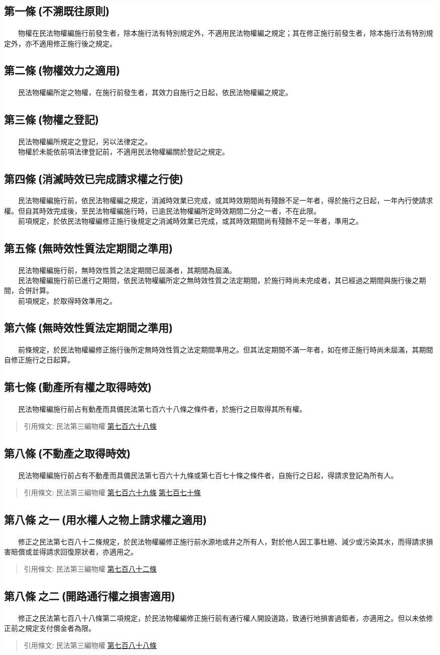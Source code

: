 第一條 (不溯既往原則)
---------------------
　　物權在民法物權編施行前發生者，除本施行法有特別規定外，不適用民法物權編之規定；其在修正施行前發生者，除本施行法有特別規定外，亦不適用修正施行後之規定。  


第二條 (物權效力之適用)
-----------------------
　　民法物權編所定之物權，在施行前發生者，其效力自施行之日起，依民法物權編之規定。  


第三條 (物權之登記)
-------------------
　　民法物權編所規定之登記，另以法律定之。  
　　物權於未能依前項法律登記前，不適用民法物權編關於登記之規定。  


第四條 (消滅時效已完成請求權之行使)
-----------------------------------
　　民法物權編施行前，依民法物權編之規定，消滅時效業已完成，或其時效期間尚有殘餘不足一年者，得於施行之日起，一年內行使請求權。但自其時效完成後，至民法物權編施行時，已逾民法物權編所定時效期間二分之一者，不在此限。  
　　前項規定，於依民法物權編修正施行後規定之消滅時效業已完成，或其時效期間尚有殘餘不足一年者，準用之。  


第五條 (無時效性質法定期間之準用)
---------------------------------
　　民法物權編施行前，無時效性質之法定期間已屆滿者，其期間為屆滿。  
　　民法物權編施行前已進行之期間，依民法物權編所定之無時效性質之法定期間，於施行時尚未完成者，其已經過之期間與施行後之期間，合併計算。  
　　前項規定，於取得時效準用之。  


第六條 (無時效性質法定期間之準用)
---------------------------------
　　前條規定，於民法物權編修正施行後所定無時效性質之法定期間準用之。但其法定期間不滿一年者，如在修正施行時尚未屆滿，其期間自修正施行之日起算。  


第七條 (動產所有權之取得時效)
-----------------------------
　　民法物權編施行前占有動產而具備民法第七百六十八條之條件者，於施行之日取得其所有權。  
> 引用條文: 民法第三編物權 [第七百六十八條](../../法務/民事/民法第三編物權.md#第七百六十八條-動產所有權之取得時效)



第八條 (不動產之取得時效)
-------------------------
　　民法物權編施行前占有不動產而具備民法第七百六十九條或第七百七十條之條件者，自施行之日起，得請求登記為所有人。  
> 引用條文: 民法第三編物權 [第七百六十九條](../../法務/民事/民法第三編物權.md#第七百六十九條-不動產之一般取得時效) [第七百七十條](../../法務/民事/民法第三編物權.md#第七百七十條-不動產之特別取得時效)



第八條 之一 (用水權人之物上請求權之適用)
----------------------------------------
　　修正之民法第七百八十二條規定，於民法物權編修正施行前水源地或井之所有人，對於他人因工事杜絕、減少或污染其水，而得請求損害賠償或並得請求回復原狀者，亦適用之。  
> 引用條文: 民法第三編物權 [第七百八十二條](../../法務/民事/民法第三編物權.md#第七百八十二條-用水權人之物上請求權)



第八條 之二 (開路通行權之損害適用)
----------------------------------
　　修正之民法第七百八十八條第二項規定，於民法物權編修正施行前有通行權人開設道路，致通行地損害過鉅者，亦適用之。但以未依修正前之規定支付償金者為限。  
> 引用條文: 民法第三編物權 [第七百八十八條](../../法務/民事/民法第三編物權.md#第七百八十八條-開路通行權)
